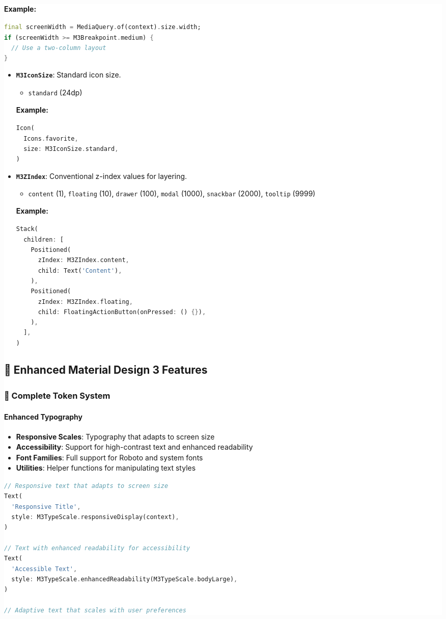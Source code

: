 **Example:**

```dart
final screenWidth = MediaQuery.of(context).size.width;
if (screenWidth >= M3Breakpoint.medium) {
  // Use a two-column layout
}
```

- **`M3IconSize`**: Standard icon size.

  - `standard` (24dp)

  **Example:**

  ```dart
  Icon(
    Icons.favorite,
    size: M3IconSize.standard,
  )
  ```

- **`M3ZIndex`**: Conventional z-index values for layering.

  - `content` (1), `floating` (10), `drawer` (100), `modal` (1000), `snackbar` (2000), `tooltip` (9999)

  **Example:**

  ```dart
  Stack(
    children: [
      Positioned(
        zIndex: M3ZIndex.content,
        child: Text('Content'),
      ),
      Positioned(
        zIndex: M3ZIndex.floating,
        child: FloatingActionButton(onPressed: () {}),
      ),
    ],
  )
  ```

## 🎨 Enhanced Material Design 3 Features

### 🎯 Complete Token System

#### Enhanced Typography

- **Responsive Scales**: Typography that adapts to screen size
- **Accessibility**: Support for high-contrast text and enhanced readability
- **Font Families**: Full support for Roboto and system fonts
- **Utilities**: Helper functions for manipulating text styles

```dart
// Responsive text that adapts to screen size
Text(
  'Responsive Title',
  style: M3TypeScale.responsiveDisplay(context),
)

// Text with enhanced readability for accessibility
Text(
  'Accessible Text',
  style: M3TypeScale.enhancedReadability(M3TypeScale.bodyLarge),
)

// Adaptive text that scales with user preferences
```